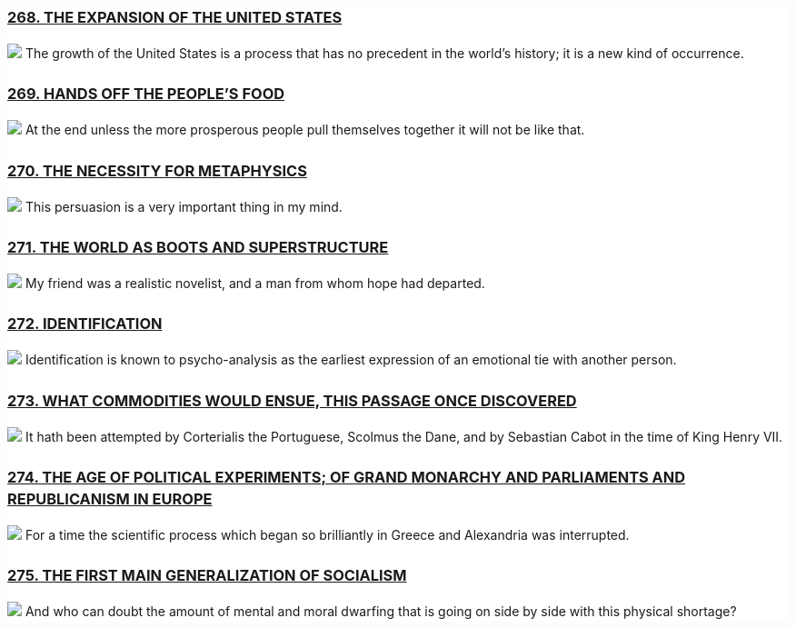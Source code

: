 ### [268. THE EXPANSION OF THE UNITED STATES](https://hackernoon.com/the-expansion-of-the-united-states)
![](https://cdn.hackernoon.com/images/avQYvrjJIBaKPhWX8YvQNBgKlXv2-9t253lwl.jpeg)
The growth of the United States is a process that has no precedent in the world’s history; it is a new kind of occurrence.

### [269. HANDS OFF THE PEOPLE’S FOOD](https://hackernoon.com/hands-off-the-peoples-food)
![](https://cdn.hackernoon.com/images/avQYvrjJIBaKPhWX8YvQNBgKlXv2-jqj3l9n.jpeg)
At the end unless the more prosperous people pull themselves together it will not be like that.

### [270. THE NECESSITY FOR METAPHYSICS](https://hackernoon.com/the-necessity-for-metaphysics)
![](https://cdn.hackernoon.com/images/avQYvrjJIBaKPhWX8YvQNBgKlXv2-8kk3lra.jpeg)
This persuasion is a very important thing in my mind.

### [271. THE WORLD AS BOOTS AND SUPERSTRUCTURE](https://hackernoon.com/the-world-as-boots-and-superstructure)
![](https://cdn.hackernoon.com/images/avQYvrjJIBaKPhWX8YvQNBgKlXv2-17e3lqo.jpeg)
My friend was a realistic novelist, and a man from whom hope had departed.

### [272. IDENTIFICATION](https://hackernoon.com/identification)
![](https://cdn.hackernoon.com/images/bZAHgjrB23cbcXIZIhzMZ7wDfus1-x793k5s.jpeg)
Identification is known to psycho-analysis as the earliest expression of an emotional tie with another person.

### [273. WHAT COMMODITIES WOULD ENSUE, THIS PASSAGE ONCE DISCOVERED](https://hackernoon.com/what-commodities-would-ensue-this-passage-once-discovered)
![](https://cdn.hackernoon.com/images/wqZXNrrppPU9328AfJbESiYgE2F2-ckg3kyq.jpeg)
It hath been attempted by Corterialis the Portuguese, Scolmus the Dane, and by Sebastian Cabot in the time of King Henry VII.


### [274. THE AGE OF POLITICAL EXPERIMENTS; OF GRAND MONARCHY AND PARLIAMENTS AND REPUBLICANISM IN EUROPE](https://hackernoon.com/the-age-of-political-experiments-of-grand-monarchy-and-parliaments-and-republicanism-in-europe)
![](https://cdn.hackernoon.com/images/avQYvrjJIBaKPhWX8YvQNBgKlXv2-ta173lsi.jpeg)
For a time the scientific process which began so brilliantly in Greece and Alexandria was interrupted.

### [275. THE FIRST MAIN GENERALIZATION OF SOCIALISM](https://hackernoon.com/the-first-main-generalization-of-socialism)
![](https://cdn.hackernoon.com/images/avQYvrjJIBaKPhWX8YvQNBgKlXv2-skm3l4u.jpeg)
And who can doubt the amount of mental and moral dwarfing that is going on side by side with this physical shortage?
